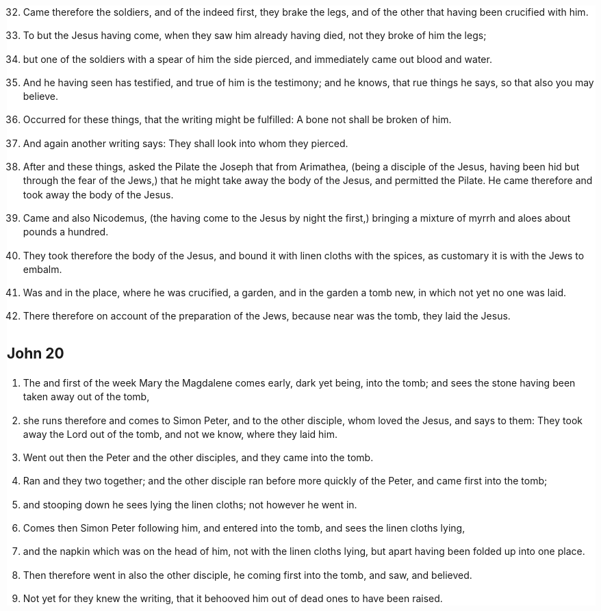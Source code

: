 32. Came therefore the soldiers, and of the indeed first, they brake the legs, and of the other that having been crucified with him.

33. To but the Jesus having come, when they saw him already having died, not they broke of him the legs;

34. but one of the soldiers with a spear of him the side pierced, and immediately came out blood and water.

35. And he having seen has testified, and true of him is the testimony; and he knows, that rue things he says, so that also you may believe.

36. Occurred for these things, that the writing might be fulfilled: A bone not shall be broken of him.

37. And again another writing says: They shall look into whom they pierced.

38. After and these things, asked the Pilate the Joseph that from Arimathea, (being a disciple of the Jesus, having been hid but through the fear of the Jews,) that he might take away the body of the Jesus, and permitted the Pilate. He came therefore and took away the body of the Jesus.

39. Came and also Nicodemus, (the having come to the Jesus by night the first,) bringing a mixture of myrrh and aloes about pounds a hundred.

40. They took therefore the body of the Jesus, and bound it with linen cloths with the spices, as customary it is with the Jews to embalm.

41. Was and in the place, where he was crucified, a garden, and in the garden a tomb new, in which not yet no one was laid.

42. There therefore on account of the preparation of the Jews, because near was the tomb, they laid the Jesus.

## John 20

1. The and first of the week Mary the Magdalene comes early, dark yet being, into the tomb; and sees the stone having been taken away out of the tomb,

2. she runs therefore and comes to Simon Peter, and to the other disciple, whom loved the Jesus, and says to them: They took away the Lord out of the tomb, and not we know, where they laid him.

3. Went out then the Peter and the other disciples, and they came into the tomb.

4. Ran and they two together; and the other disciple ran before more quickly of the Peter, and came first into the tomb;

5. and stooping down he sees lying the linen cloths; not however he went in.

6. Comes then Simon Peter following him, and entered into the tomb, and sees the linen cloths lying,

7. and the napkin which was on the head of him, not with the linen cloths lying, but apart having been folded up into one place.

8. Then therefore went in also the other disciple, he coming first into the tomb, and saw, and believed.

9. Not yet for they knew the writing, that it behooved him out of dead ones to have been raised.
